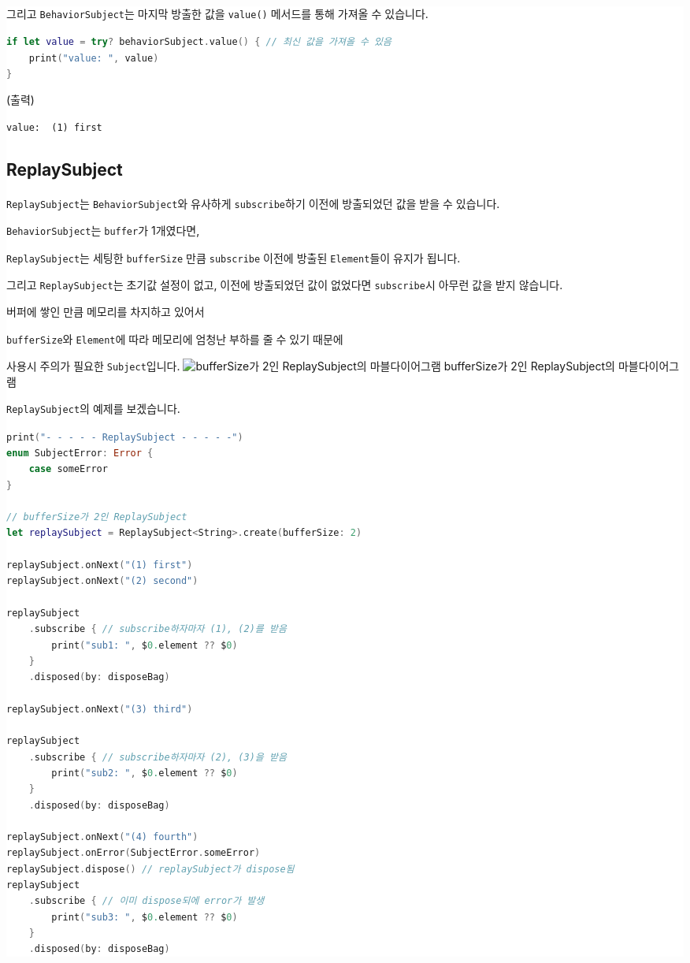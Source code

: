 그리고 `BehaviorSubject`는 마지막 방출한 값을 `value()` 메서드를 통해 가져올 수 있습니다.

```swift
if let value = try? behaviorSubject.value() { // 최신 값을 가져올 수 있음
    print("value: ", value)
}
```

(출력)

```
value:  (1) first
```

## ReplaySubject

`ReplaySubject`는 `BehaviorSubject`와 유사하게 `subscribe`하기 이전에 방출되었던 값을 받을 수 있습니다.

`BehaviorSubject`는 `buffer`가 1개였다면,

`ReplaySubject`는 세팅한 `bufferSize` 만큼 `subscribe` 이전에 방출된 `Element`들이 유지가 됩니다.

그리고 `ReplaySubject`는 초기값 설정이 없고, 이전에 방출되었던 값이 없었다면 `subscribe`시 아무런 값을 받지 않습니다.

버퍼에 쌓인 만큼 메모리를 차지하고 있어서

`bufferSize`와 `Element`에 따라 메모리에 엄청난 부하를 줄 수 있기 때문에

사용시 주의가 필요한 `Subject`입니다.
![bufferSize가 2인 ReplaySubject의 마블다이어그램](https://github.com/swiftycody/swiftycody.github.io/assets/9062513/b4cc5ea3-ae80-44e6-bcb3-eb9365b0e622)
bufferSize가 2인 ReplaySubject의 마블다이어그램

`ReplaySubject`의 예제를 보겠습니다.

```swift
print("- - - - - ReplaySubject - - - - -")
enum SubjectError: Error {
    case someError
}

// bufferSize가 2인 ReplaySubject
let replaySubject = ReplaySubject<String>.create(bufferSize: 2)

replaySubject.onNext("(1) first")
replaySubject.onNext("(2) second")

replaySubject
    .subscribe { // subscribe하자마자 (1), (2)를 받음
        print("sub1: ", $0.element ?? $0)
    }
    .disposed(by: disposeBag)

replaySubject.onNext("(3) third")

replaySubject
    .subscribe { // subscribe하자마자 (2), (3)을 받음
        print("sub2: ", $0.element ?? $0)
    }
    .disposed(by: disposeBag)

replaySubject.onNext("(4) fourth")
replaySubject.onError(SubjectError.someError)
replaySubject.dispose() // replaySubject가 dispose됨
replaySubject
    .subscribe { // 이미 dispose되에 error가 발생
        print("sub3: ", $0.element ?? $0)
    }
    .disposed(by: disposeBag)
```